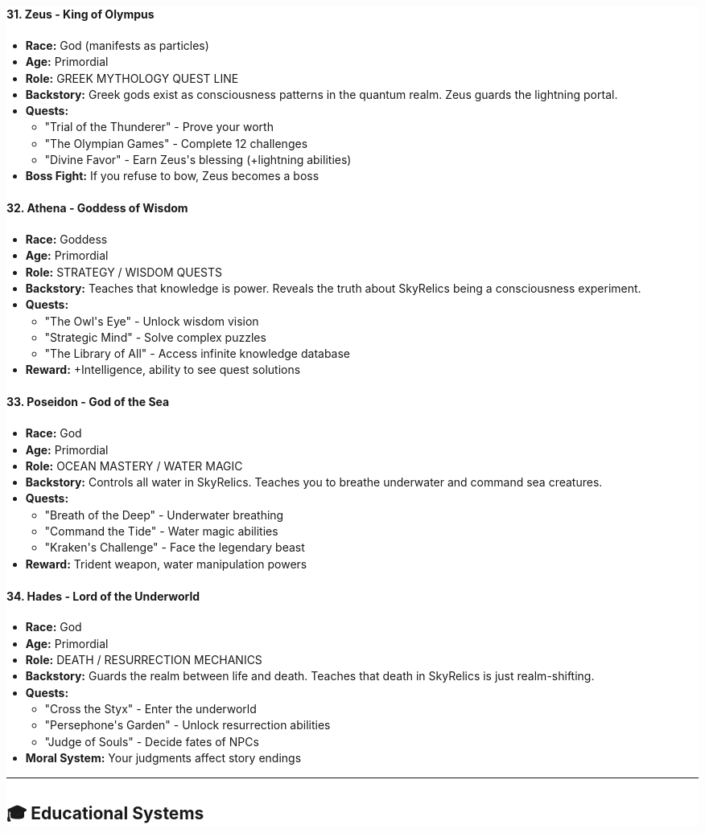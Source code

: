 #### 31. **Zeus** - King of Olympus
- **Race:** God (manifests as particles)
- **Age:** Primordial
- **Role:** GREEK MYTHOLOGY QUEST LINE
- **Backstory:** Greek gods exist as consciousness patterns in the quantum realm. Zeus guards the lightning portal.
- **Quests:**
  - "Trial of the Thunderer" - Prove your worth
  - "The Olympian Games" - Complete 12 challenges
  - "Divine Favor" - Earn Zeus's blessing (+lightning abilities)
- **Boss Fight:** If you refuse to bow, Zeus becomes a boss

#### 32. **Athena** - Goddess of Wisdom
- **Race:** Goddess
- **Age:** Primordial
- **Role:** STRATEGY / WISDOM QUESTS
- **Backstory:** Teaches that knowledge is power. Reveals the truth about SkyRelics being a consciousness experiment.
- **Quests:**
  - "The Owl's Eye" - Unlock wisdom vision
  - "Strategic Mind" - Solve complex puzzles
  - "The Library of All" - Access infinite knowledge database
- **Reward:** +Intelligence, ability to see quest solutions

#### 33. **Poseidon** - God of the Sea
- **Race:** God
- **Age:** Primordial
- **Role:** OCEAN MASTERY / WATER MAGIC
- **Backstory:** Controls all water in SkyRelics. Teaches you to breathe underwater and command sea creatures.
- **Quests:**
  - "Breath of the Deep" - Underwater breathing
  - "Command the Tide" - Water magic abilities
  - "Kraken's Challenge" - Face the legendary beast
- **Reward:** Trident weapon, water manipulation powers

#### 34. **Hades** - Lord of the Underworld
- **Race:** God
- **Age:** Primordial
- **Role:** DEATH / RESURRECTION MECHANICS
- **Backstory:** Guards the realm between life and death. Teaches that death in SkyRelics is just realm-shifting.
- **Quests:**
  - "Cross the Styx" - Enter the underworld
  - "Persephone's Garden" - Unlock resurrection abilities
  - "Judge of Souls" - Decide fates of NPCs
- **Moral System:** Your judgments affect story endings

---

## 🎓 Educational Systems
